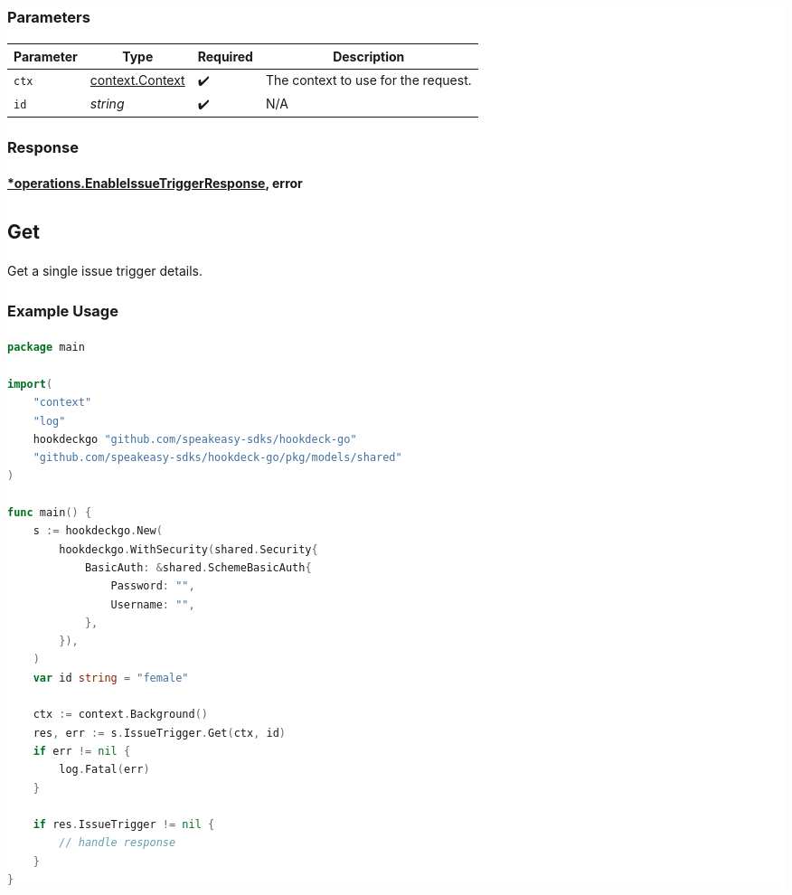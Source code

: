 ### Parameters

| Parameter                                             | Type                                                  | Required                                              | Description                                           |
| ----------------------------------------------------- | ----------------------------------------------------- | ----------------------------------------------------- | ----------------------------------------------------- |
| `ctx`                                                 | [context.Context](https://pkg.go.dev/context#Context) | :heavy_check_mark:                                    | The context to use for the request.                   |
| `id`                                                  | *string*                                              | :heavy_check_mark:                                    | N/A                                                   |


### Response

**[*operations.EnableIssueTriggerResponse](../../models/operations/enableissuetriggerresponse.md), error**


## Get

Get a single issue trigger details.

### Example Usage

```go
package main

import(
	"context"
	"log"
	hookdeckgo "github.com/speakeasy-sdks/hookdeck-go"
	"github.com/speakeasy-sdks/hookdeck-go/pkg/models/shared"
)

func main() {
    s := hookdeckgo.New(
        hookdeckgo.WithSecurity(shared.Security{
            BasicAuth: &shared.SchemeBasicAuth{
                Password: "",
                Username: "",
            },
        }),
    )
    var id string = "female"

    ctx := context.Background()
    res, err := s.IssueTrigger.Get(ctx, id)
    if err != nil {
        log.Fatal(err)
    }

    if res.IssueTrigger != nil {
        // handle response
    }
}
```
